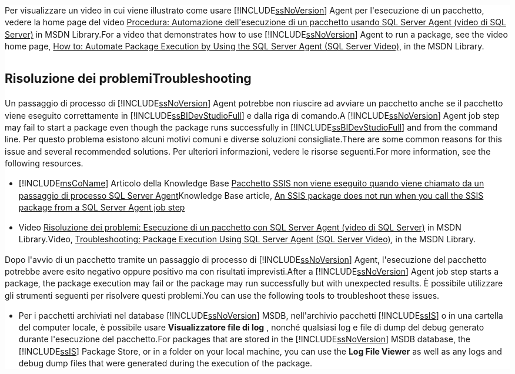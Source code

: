  <span data-ttu-id="d8ec9-132">Per visualizzare un video in cui viene illustrato come usare [!INCLUDE[ssNoVersion](../../includes/ssnoversion-md.md)] Agent per l'esecuzione di un pacchetto, vedere la home page del video [Procedura: Automazione dell'esecuzione di un pacchetto usando SQL Server Agent (video di SQL Server)](https://go.microsoft.com/fwlink/?LinkId=141771) in MSDN Library.</span><span class="sxs-lookup"><span data-stu-id="d8ec9-132">For a video that demonstrates how to use [!INCLUDE[ssNoVersion](../../includes/ssnoversion-md.md)] Agent to run a package, see the video home page, [How to: Automate Package Execution by Using the SQL Server Agent (SQL Server Video)](https://go.microsoft.com/fwlink/?LinkId=141771), in the MSDN Library.</span></span>  
  
##  <a name="troubleshooting"></a><a name="trouble"></a> <span data-ttu-id="d8ec9-133">Risoluzione dei problemi</span><span class="sxs-lookup"><span data-stu-id="d8ec9-133">Troubleshooting</span></span>  
 <span data-ttu-id="d8ec9-134">Un passaggio di processo di [!INCLUDE[ssNoVersion](../../includes/ssnoversion-md.md)] Agent potrebbe non riuscire ad avviare un pacchetto anche se il pacchetto viene eseguito correttamente in [!INCLUDE[ssBIDevStudioFull](../../includes/ssbidevstudiofull-md.md)] e dalla riga di comando.</span><span class="sxs-lookup"><span data-stu-id="d8ec9-134">A [!INCLUDE[ssNoVersion](../../includes/ssnoversion-md.md)] Agent job step may fail to start a package even though the package runs successfully in [!INCLUDE[ssBIDevStudioFull](../../includes/ssbidevstudiofull-md.md)] and from the command line.</span></span> <span data-ttu-id="d8ec9-135">Per questo problema esistono alcuni motivi comuni e diverse soluzioni consigliate.</span><span class="sxs-lookup"><span data-stu-id="d8ec9-135">There are some common reasons for this issue and several recommended solutions.</span></span> <span data-ttu-id="d8ec9-136">Per ulteriori informazioni, vedere le risorse seguenti.</span><span class="sxs-lookup"><span data-stu-id="d8ec9-136">For more information, see the following resources.</span></span>  
  
-   [!INCLUDE[msCoName](../../includes/msconame-md.md)] <span data-ttu-id="d8ec9-137">Articolo della Knowledge Base [Pacchetto SSIS non viene eseguito quando viene chiamato da un passaggio di processo SQL Server Agent](https://support.microsoft.com/kb/918760)</span><span class="sxs-lookup"><span data-stu-id="d8ec9-137">Knowledge Base article, [An SSIS package does not run when you call the SSIS package from a SQL Server Agent job step](https://support.microsoft.com/kb/918760)</span></span>  
  
-   <span data-ttu-id="d8ec9-138">Video [Risoluzione dei problemi: Esecuzione di un pacchetto con SQL Server Agent (video di SQL Server)](https://go.microsoft.com/fwlink/?LinkId=141772) in MSDN Library.</span><span class="sxs-lookup"><span data-stu-id="d8ec9-138">Video, [Troubleshooting: Package Execution Using SQL Server Agent (SQL Server Video)](https://go.microsoft.com/fwlink/?LinkId=141772), in the MSDN Library.</span></span>  
  
 <span data-ttu-id="d8ec9-139">Dopo l'avvio di un pacchetto tramite un passaggio di processo di [!INCLUDE[ssNoVersion](../../includes/ssnoversion-md.md)] Agent, l'esecuzione del pacchetto potrebbe avere esito negativo oppure positivo ma con risultati imprevisti.</span><span class="sxs-lookup"><span data-stu-id="d8ec9-139">After a [!INCLUDE[ssNoVersion](../../includes/ssnoversion-md.md)] Agent job step starts a package, the package execution may fail or the package may run successfully but with unexpected results.</span></span> <span data-ttu-id="d8ec9-140">È possibile utilizzare gli strumenti seguenti per risolvere questi problemi.</span><span class="sxs-lookup"><span data-stu-id="d8ec9-140">You can use the following tools to troubleshoot these issues.</span></span>  
  
-   <span data-ttu-id="d8ec9-141">Per i pacchetti archiviati nel database [!INCLUDE[ssNoVersion](../../includes/ssnoversion-md.md)] MSDB, nell'archivio pacchetti [!INCLUDE[ssIS](../../includes/ssis-md.md)] o in una cartella del computer locale, è possibile usare **Visualizzatore file di log** , nonché qualsiasi log e file di dump del debug generato durante l'esecuzione del pacchetto.</span><span class="sxs-lookup"><span data-stu-id="d8ec9-141">For packages that are stored in the [!INCLUDE[ssNoVersion](../../includes/ssnoversion-md.md)] MSDB database, the [!INCLUDE[ssIS](../../includes/ssis-md.md)] Package Store, or in a folder on your local machine, you can use the **Log File Viewer** as well as any logs and debug dump files that were generated during the execution of the package.</span></span>  
  